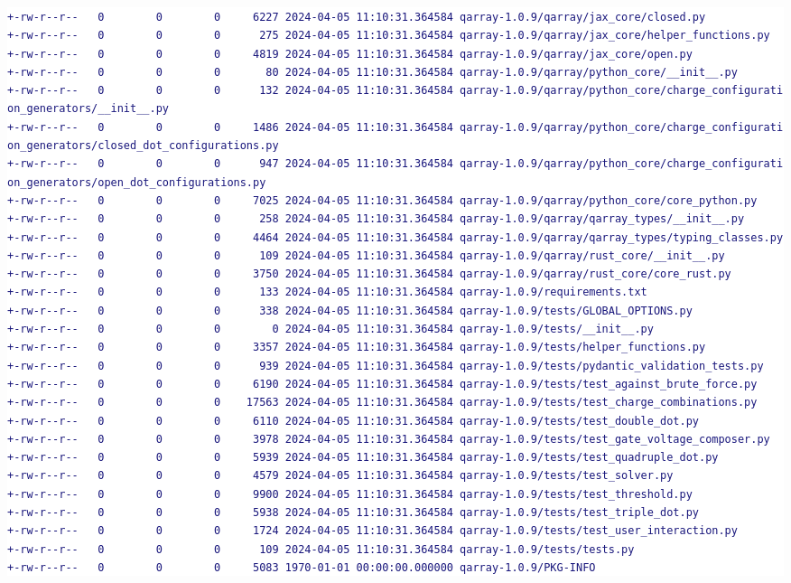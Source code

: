 ```diff
+-rw-r--r--   0        0        0     6227 2024-04-05 11:10:31.364584 qarray-1.0.9/qarray/jax_core/closed.py
+-rw-r--r--   0        0        0      275 2024-04-05 11:10:31.364584 qarray-1.0.9/qarray/jax_core/helper_functions.py
+-rw-r--r--   0        0        0     4819 2024-04-05 11:10:31.364584 qarray-1.0.9/qarray/jax_core/open.py
+-rw-r--r--   0        0        0       80 2024-04-05 11:10:31.364584 qarray-1.0.9/qarray/python_core/__init__.py
+-rw-r--r--   0        0        0      132 2024-04-05 11:10:31.364584 qarray-1.0.9/qarray/python_core/charge_configuration_generators/__init__.py
+-rw-r--r--   0        0        0     1486 2024-04-05 11:10:31.364584 qarray-1.0.9/qarray/python_core/charge_configuration_generators/closed_dot_configurations.py
+-rw-r--r--   0        0        0      947 2024-04-05 11:10:31.364584 qarray-1.0.9/qarray/python_core/charge_configuration_generators/open_dot_configurations.py
+-rw-r--r--   0        0        0     7025 2024-04-05 11:10:31.364584 qarray-1.0.9/qarray/python_core/core_python.py
+-rw-r--r--   0        0        0      258 2024-04-05 11:10:31.364584 qarray-1.0.9/qarray/qarray_types/__init__.py
+-rw-r--r--   0        0        0     4464 2024-04-05 11:10:31.364584 qarray-1.0.9/qarray/qarray_types/typing_classes.py
+-rw-r--r--   0        0        0      109 2024-04-05 11:10:31.364584 qarray-1.0.9/qarray/rust_core/__init__.py
+-rw-r--r--   0        0        0     3750 2024-04-05 11:10:31.364584 qarray-1.0.9/qarray/rust_core/core_rust.py
+-rw-r--r--   0        0        0      133 2024-04-05 11:10:31.364584 qarray-1.0.9/requirements.txt
+-rw-r--r--   0        0        0      338 2024-04-05 11:10:31.364584 qarray-1.0.9/tests/GLOBAL_OPTIONS.py
+-rw-r--r--   0        0        0        0 2024-04-05 11:10:31.364584 qarray-1.0.9/tests/__init__.py
+-rw-r--r--   0        0        0     3357 2024-04-05 11:10:31.364584 qarray-1.0.9/tests/helper_functions.py
+-rw-r--r--   0        0        0      939 2024-04-05 11:10:31.364584 qarray-1.0.9/tests/pydantic_validation_tests.py
+-rw-r--r--   0        0        0     6190 2024-04-05 11:10:31.364584 qarray-1.0.9/tests/test_against_brute_force.py
+-rw-r--r--   0        0        0    17563 2024-04-05 11:10:31.364584 qarray-1.0.9/tests/test_charge_combinations.py
+-rw-r--r--   0        0        0     6110 2024-04-05 11:10:31.364584 qarray-1.0.9/tests/test_double_dot.py
+-rw-r--r--   0        0        0     3978 2024-04-05 11:10:31.364584 qarray-1.0.9/tests/test_gate_voltage_composer.py
+-rw-r--r--   0        0        0     5939 2024-04-05 11:10:31.364584 qarray-1.0.9/tests/test_quadruple_dot.py
+-rw-r--r--   0        0        0     4579 2024-04-05 11:10:31.364584 qarray-1.0.9/tests/test_solver.py
+-rw-r--r--   0        0        0     9900 2024-04-05 11:10:31.364584 qarray-1.0.9/tests/test_threshold.py
+-rw-r--r--   0        0        0     5938 2024-04-05 11:10:31.364584 qarray-1.0.9/tests/test_triple_dot.py
+-rw-r--r--   0        0        0     1724 2024-04-05 11:10:31.364584 qarray-1.0.9/tests/test_user_interaction.py
+-rw-r--r--   0        0        0      109 2024-04-05 11:10:31.364584 qarray-1.0.9/tests/tests.py
+-rw-r--r--   0        0        0     5083 1970-01-01 00:00:00.000000 qarray-1.0.9/PKG-INFO
```
